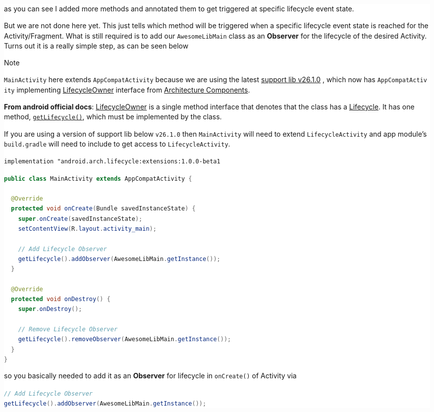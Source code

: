 as you can see I added more methods and annotated them to get triggered at specific lifecycle event state.

But we are not done here yet. This just tells which method will be triggered when a specific lifecycle event state is reached for the Activity/Fragment. What is still required is to add our `AwesomeLibMain` class as an **Observer** for the lifecycle of the desired Activity. Turns out it is a really simple step, as can be seen below

> [!NOTE]
> `MainActivity` here extends `AppCompatActivity` because we are using the latest [support lib v26.1.0](https://developer.android.com/topic/libraries/support-library/revisions.html#26-1-0) , which now has `AppCompatActivity` implementing [LifecycleOwner](https://developer.android.com/reference/android/arch/lifecycle/LifecycleOwner.html) interface from [Architecture Components](https://developer.android.com/topic/libraries/architecture/index.html).
>
> **From android official docs**: [LifecycleOwner](https://developer.android.com/reference/android/arch/lifecycle/LifecycleOwner.html) is a single method interface that denotes that the class has a [Lifecycle](https://developer.android.com/reference/android/arch/lifecycle/Lifecycle.html). It has one method, [`getLifecycle()`](https://developer.android.com/reference/android/arch/lifecycle/LifecycleOwner.html#getLifecycle%28%29), which must be implemented by the class.
>
> If you are using a version of support lib below `v26.1.0` then `MainActivity` will need to extend `LifecycleActivity` and app module’s `build.gradle` will need to include to get access to `LifecycleActivity`.
>
> `implementation "android.arch.lifecycle:extensions:1.0.0-beta1`

```java
public class MainActivity extends AppCompatActivity {

  @Override
  protected void onCreate(Bundle savedInstanceState) {
    super.onCreate(savedInstanceState);
    setContentView(R.layout.activity_main);

    // Add Lifecycle Observer
    getLifecycle().addObserver(AwesomeLibMain.getInstance());
  }

  @Override
  protected void onDestroy() {
    super.onDestroy();

    // Remove Lifecycle Observer
    getLifecycle().removeObserver(AwesomeLibMain.getInstance());
  }
}
```

so you basically needed to add it as an **Observer** for lifecycle in `onCreate()` of Activity via

```java
// Add Lifecycle Observer
getLifecycle().addObserver(AwesomeLibMain.getInstance());
```
